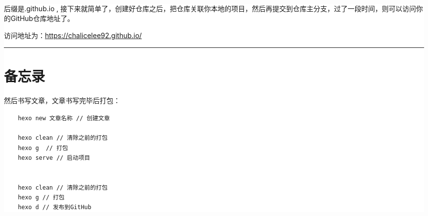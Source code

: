 后缀是.github.io , 接下来就简单了，创建好仓库之后，把仓库关联你本地的项目，然后再提交到仓库主分支，过了一段时间，则可以访问你的GitHub仓库地址了。

访问地址为：https://chalicelee92.github.io/

___

# 备忘录
然后书写文章，文章书写完毕后打包：
```
    hexo new 文章名称 // 创建文章

    hexo clean // 清除之前的打包
    hexo g  // 打包
    hexo serve // 启动项目


    hexo clean // 清除之前的打包
    hexo g // 打包
    hexo d // 发布到GitHub
```